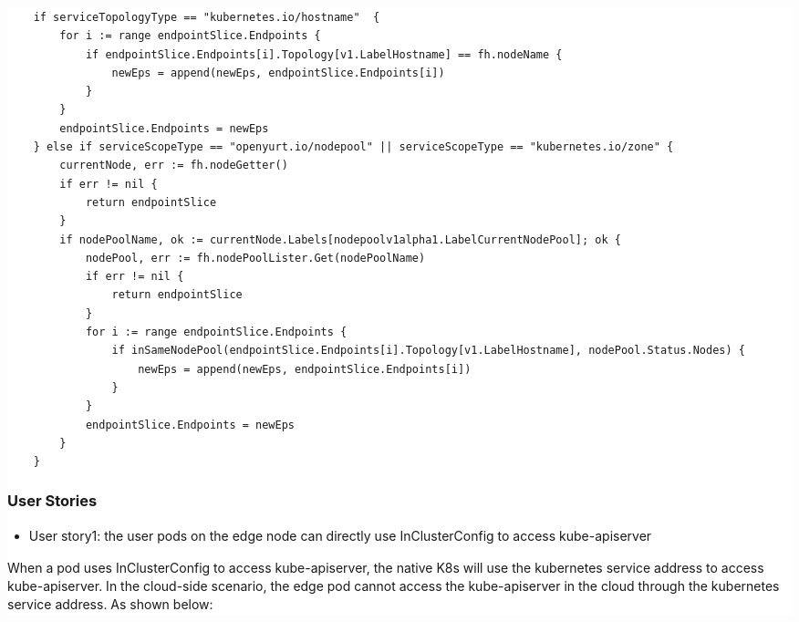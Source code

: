 ```
	if serviceTopologyType == "kubernetes.io/hostname"  {
		for i := range endpointSlice.Endpoints {
			if endpointSlice.Endpoints[i].Topology[v1.LabelHostname] == fh.nodeName {
				newEps = append(newEps, endpointSlice.Endpoints[i])
			}
		}
		endpointSlice.Endpoints = newEps
	} else if serviceScopeType == "openyurt.io/nodepool" || serviceScopeType == "kubernetes.io/zone" {
		currentNode, err := fh.nodeGetter()
		if err != nil {
			return endpointSlice
		}
		if nodePoolName, ok := currentNode.Labels[nodepoolv1alpha1.LabelCurrentNodePool]; ok {
			nodePool, err := fh.nodePoolLister.Get(nodePoolName)
			if err != nil {
				return endpointSlice
			}
			for i := range endpointSlice.Endpoints {
				if inSameNodePool(endpointSlice.Endpoints[i].Topology[v1.LabelHostname], nodePool.Status.Nodes) {
					newEps = append(newEps, endpointSlice.Endpoints[i])
				}
			}
			endpointSlice.Endpoints = newEps
		}
	}
```

### User Stories
- User story1: the user pods on the edge node can directly use InClusterConfig to access kube-apiserver

When a pod uses InClusterConfig to access kube-apiserver, the native K8s will use the kubernetes service address to access kube-apiserver. In the cloud-side scenario, the edge pod cannot access the kube-apiserver in the cloud through the kubernetes service address. As shown below:
